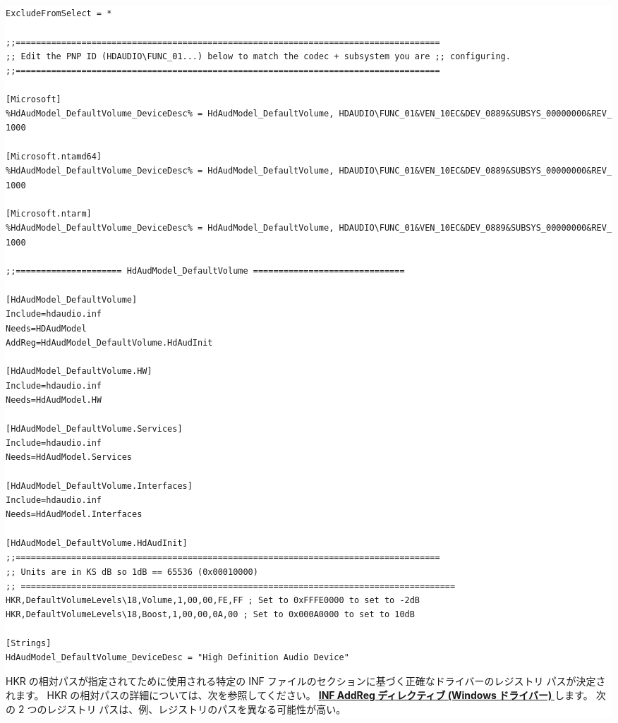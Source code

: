 ```text
ExcludeFromSelect = *

;;====================================================================================
;; Edit the PNP ID (HDAUDIO\FUNC_01...) below to match the codec + subsystem you are ;; configuring.
;;====================================================================================

[Microsoft]
%HdAudModel_DefaultVolume_DeviceDesc% = HdAudModel_DefaultVolume, HDAUDIO\FUNC_01&VEN_10EC&DEV_0889&SUBSYS_00000000&REV_1000

[Microsoft.ntamd64]
%HdAudModel_DefaultVolume_DeviceDesc% = HdAudModel_DefaultVolume, HDAUDIO\FUNC_01&VEN_10EC&DEV_0889&SUBSYS_00000000&REV_1000

[Microsoft.ntarm]
%HdAudModel_DefaultVolume_DeviceDesc% = HdAudModel_DefaultVolume, HDAUDIO\FUNC_01&VEN_10EC&DEV_0889&SUBSYS_00000000&REV_1000

;;===================== HdAudModel_DefaultVolume ==============================

[HdAudModel_DefaultVolume]
Include=hdaudio.inf
Needs=HDAudModel
AddReg=HdAudModel_DefaultVolume.HdAudInit

[HdAudModel_DefaultVolume.HW]
Include=hdaudio.inf
Needs=HdAudModel.HW

[HdAudModel_DefaultVolume.Services]
Include=hdaudio.inf
Needs=HdAudModel.Services

[HdAudModel_DefaultVolume.Interfaces]
Include=hdaudio.inf
Needs=HdAudModel.Interfaces

[HdAudModel_DefaultVolume.HdAudInit]
;;====================================================================================
;; Units are in KS dB so 1dB == 65536 (0x00010000)
;; ======================================================================================
HKR,DefaultVolumeLevels\18,Volume,1,00,00,FE,FF ; Set to 0xFFFE0000 to set to -2dB
HKR,DefaultVolumeLevels\18,Boost,1,00,00,0A,00 ; Set to 0x000A0000 to set to 10dB

[Strings]
HdAudModel_DefaultVolume_DeviceDesc = "High Definition Audio Device"
```

HKR の相対パスが指定されてために使用される特定の INF ファイルのセクションに基づく正確なドライバーのレジストリ パスが決定されます。 HKR の相対パスの詳細については、次を参照してください。 [ **INF AddReg ディレクティブ (Windows ドライバー)** ](https://docs.microsoft.com/windows-hardware/drivers/install/inf-addreg-directive)します。 次の 2 つのレジストリ パスは、例、レジストリのパスを異なる可能性が高い。
